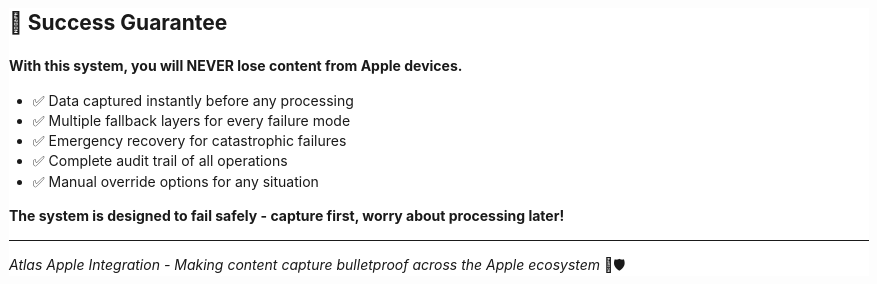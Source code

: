 ## 🎉 Success Guarantee

**With this system, you will NEVER lose content from Apple devices.**

- ✅ Data captured instantly before any processing
- ✅ Multiple fallback layers for every failure mode
- ✅ Emergency recovery for catastrophic failures
- ✅ Complete audit trail of all operations
- ✅ Manual override options for any situation

**The system is designed to fail safely - capture first, worry about processing later!**

---

*Atlas Apple Integration - Making content capture bulletproof across the Apple ecosystem* 🍎🛡️